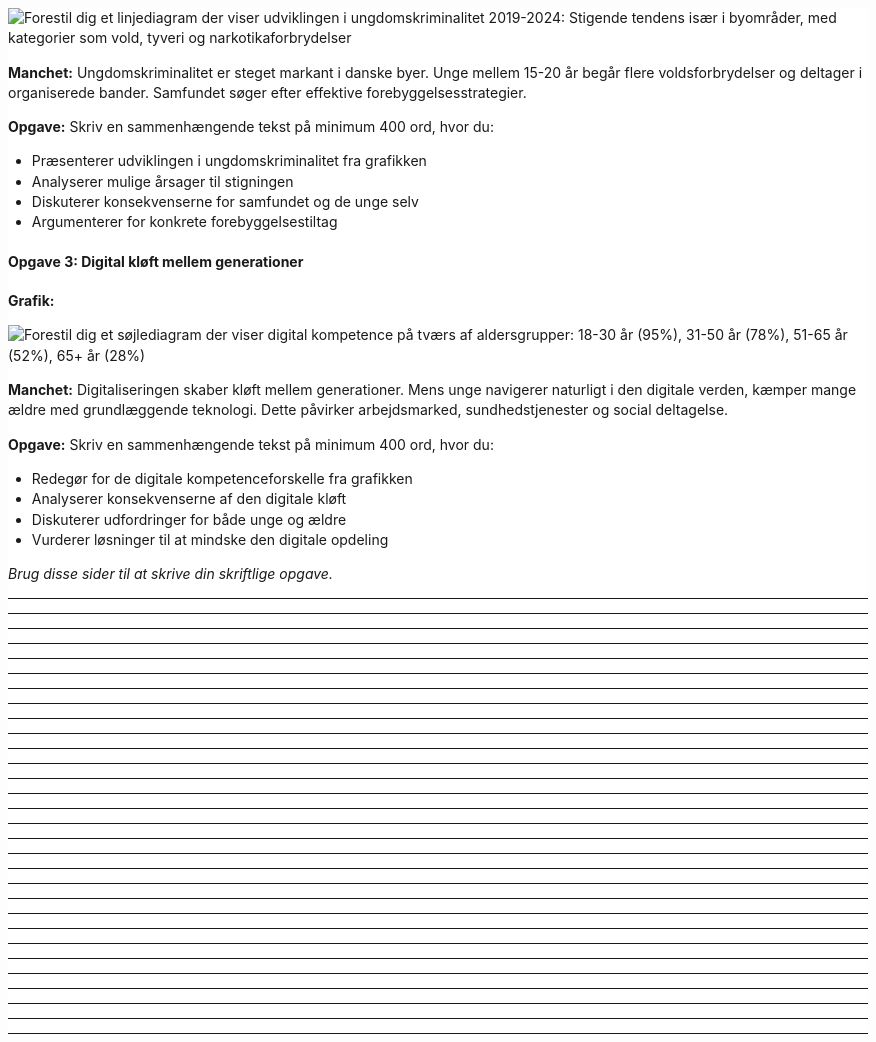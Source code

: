 ![Forestil dig et linjediagram der viser udviklingen i ungdomskriminalitet 2019-2024: Stigende tendens især i byområder, med kategorier som vold, tyveri og narkotikaforbrydelser](./test-6-grafik-2.png)

**Manchet:** Ungdomskriminalitet er steget markant i danske byer. Unge mellem 15-20 år begår flere voldsforbrydelser og deltager i organiserede bander. Samfundet søger efter effektive forebyggelsesstrategier.

**Opgave:** Skriv en sammenhængende tekst på minimum 400 ord, hvor du:
- Præsenterer udviklingen i ungdomskriminalitet fra grafikken
- Analyserer mulige årsager til stigningen
- Diskuterer konsekvenserne for samfundet og de unge selv
- Argumenterer for konkrete forebyggelsestiltag

<div class="page-break"></div>

#### Opgave 3: Digital kløft mellem generationer

**Grafik:** 

![Forestil dig et søjlediagram der viser digital kompetence på tværs af aldersgrupper: 18-30 år (95%), 31-50 år (78%), 51-65 år (52%), 65+ år (28%)](./test-6-grafik-3.png)

**Manchet:** Digitaliseringen skaber kløft mellem generationer. Mens unge navigerer naturligt i den digitale verden, kæmper mange ældre med grundlæggende teknologi. Dette påvirker arbejdsmarked, sundhedstjenester og social deltagelse.

**Opgave:** Skriv en sammenhængende tekst på minimum 400 ord, hvor du:
- Redegør for de digitale kompetenceforskelle fra grafikken
- Analyserer konsekvenserne af den digitale kløft
- Diskuterer udfordringer for både unge og ældre
- Vurderer løsninger til at mindske den digitale opdeling

<div class="page-break"></div>

_Brug disse sider til at skrive din skriftlige opgave._

<hr class="line-for-written-answer" />
<hr class="line-for-written-answer" />
<hr class="line-for-written-answer" />
<hr class="line-for-written-answer" />
<hr class="line-for-written-answer" />
<hr class="line-for-written-answer" />
<hr class="line-for-written-answer" />
<hr class="line-for-written-answer" />
<hr class="line-for-written-answer" />
<hr class="line-for-written-answer" />
<hr class="line-for-written-answer" />
<hr class="line-for-written-answer" />
<hr class="line-for-written-answer" />
<hr class="line-for-written-answer" />
<hr class="line-for-written-answer" />
<hr class="line-for-written-answer" />
<hr class="line-for-written-answer" />
<hr class="line-for-written-answer" />
<hr class="line-for-written-answer" />
<hr class="line-for-written-answer" />
<hr class="line-for-written-answer" />
<hr class="line-for-written-answer" />
<hr class="line-for-written-answer" />
<hr class="line-for-written-answer" />
<hr class="line-for-written-answer" />
<hr class="line-for-written-answer" />
<hr class="line-for-written-answer" />
<hr class="line-for-written-answer" />
<hr class="line-for-written-answer" />
<hr class="line-for-written-answer" />
